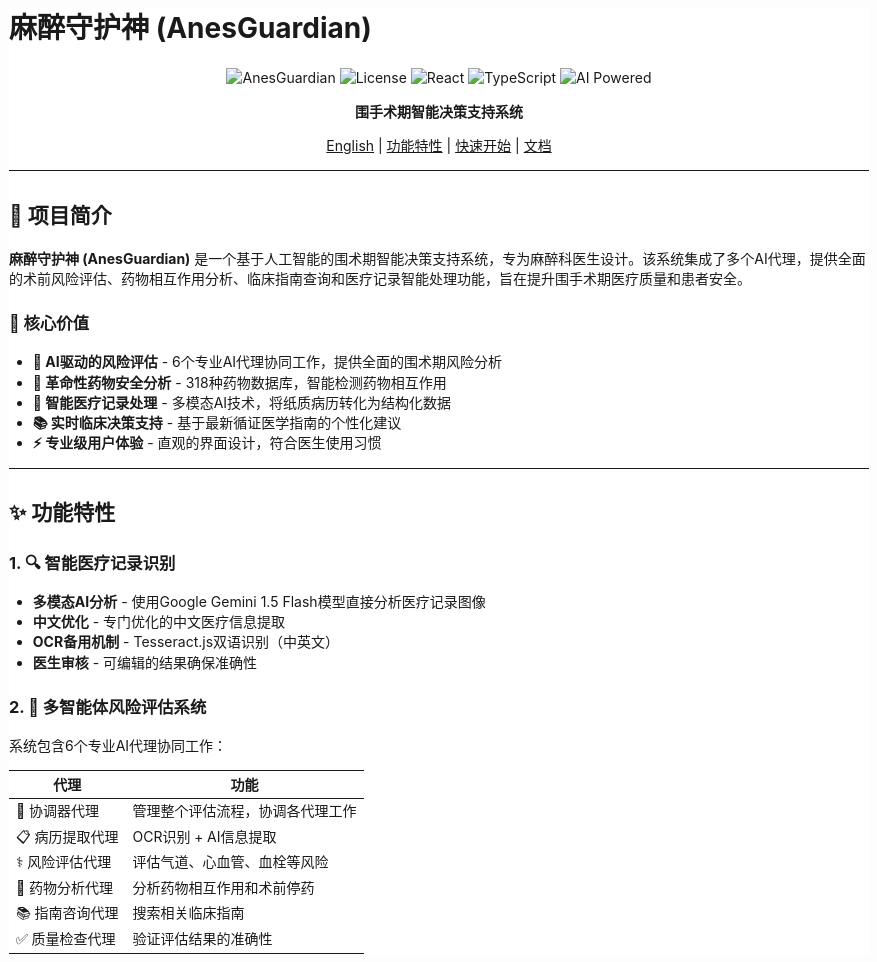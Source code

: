 # 麻醉守护神 (AnesGuardian)

<div align="center">

![AnesGuardian](https://img.shields.io/badge/AnesGuardian-v2.1.0-blue)
![License](https://img.shields.io/badge/license-MIT-green)
![React](https://img.shields.io/badge/React-18-61dafb?logo=react)
![TypeScript](https://img.shields.io/badge/TypeScript-5.6-3178c6?logo=typescript)
![AI Powered](https://img.shields.io/badge/AI-Google%20Gemini-orange)

**围手术期智能决策支持系统**

[English](#english-version) | [功能特性](#-功能特性) | [快速开始](#-快速开始) | [文档](#-文档)

</div>

---

## 📖 项目简介

**麻醉守护神 (AnesGuardian)** 是一个基于人工智能的围术期智能决策支持系统，专为麻醉科医生设计。该系统集成了多个AI代理，提供全面的术前风险评估、药物相互作用分析、临床指南查询和医疗记录智能处理功能，旨在提升围手术期医疗质量和患者安全。

### 🎯 核心价值

- **🤖 AI驱动的风险评估** - 6个专业AI代理协同工作，提供全面的围术期风险分析
- **💊 革命性药物安全分析** - 318种药物数据库，智能检测药物相互作用
- **📄 智能医疗记录处理** - 多模态AI技术，将纸质病历转化为结构化数据
- **📚 实时临床决策支持** - 基于最新循证医学指南的个性化建议
- **⚡ 专业级用户体验** - 直观的界面设计，符合医生使用习惯

---

## ✨ 功能特性

### 1. 🔍 智能医疗记录识别

- **多模态AI分析** - 使用Google Gemini 1.5 Flash模型直接分析医疗记录图像
- **中文优化** - 专门优化的中文医疗信息提取
- **OCR备用机制** - Tesseract.js双语识别（中英文）
- **医生审核** - 可编辑的结果确保准确性

### 2. 🤖 多智能体风险评估系统

系统包含6个专业AI代理协同工作：

| 代理 | 功能 |
|-----|------|
| 🎯 协调器代理 | 管理整个评估流程，协调各代理工作 |
| 📋 病历提取代理 | OCR识别 + AI信息提取 |
| ⚕️ 风险评估代理 | 评估气道、心血管、血栓等风险 |
| 💊 药物分析代理 | 分析药物相互作用和术前停药 |
| 📚 指南咨询代理 | 搜索相关临床指南 |
| ✅ 质量检查代理 | 验证评估结果的准确性 |
